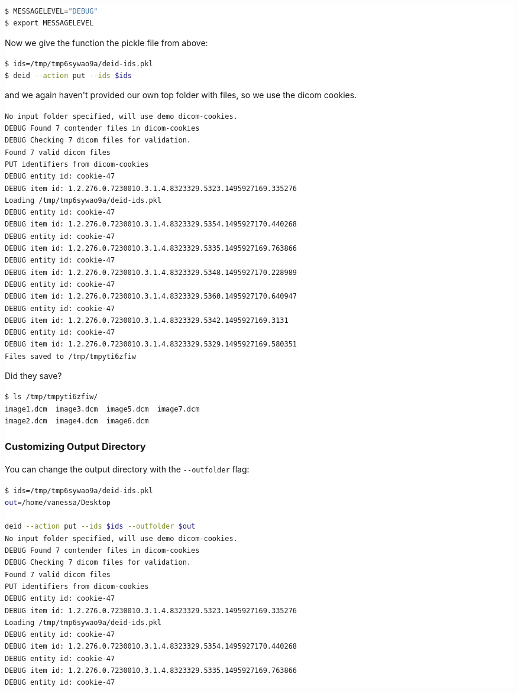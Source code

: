 ```bash
$ MESSAGELEVEL="DEBUG"
$ export MESSAGELEVEL
```

Now we give the function the pickle file from above:

```bash
$ ids=/tmp/tmp6sywao9a/deid-ids.pkl
$ deid --action put --ids $ids
```

and we again haven't provided our own top folder with files, so we use the dicom cookies.

```bash
No input folder specified, will use demo dicom-cookies.
DEBUG Found 7 contender files in dicom-cookies
DEBUG Checking 7 dicom files for validation.
Found 7 valid dicom files
PUT identifiers from dicom-cookies
DEBUG entity id: cookie-47
DEBUG item id: 1.2.276.0.7230010.3.1.4.8323329.5323.1495927169.335276
Loading /tmp/tmp6sywao9a/deid-ids.pkl
DEBUG entity id: cookie-47
DEBUG item id: 1.2.276.0.7230010.3.1.4.8323329.5354.1495927170.440268
DEBUG entity id: cookie-47
DEBUG item id: 1.2.276.0.7230010.3.1.4.8323329.5335.1495927169.763866
DEBUG entity id: cookie-47
DEBUG item id: 1.2.276.0.7230010.3.1.4.8323329.5348.1495927170.228989
DEBUG entity id: cookie-47
DEBUG item id: 1.2.276.0.7230010.3.1.4.8323329.5360.1495927170.640947
DEBUG entity id: cookie-47
DEBUG item id: 1.2.276.0.7230010.3.1.4.8323329.5342.1495927169.3131
DEBUG entity id: cookie-47
DEBUG item id: 1.2.276.0.7230010.3.1.4.8323329.5329.1495927169.580351
Files saved to /tmp/tmpyti6zfiw
```

Did they save?

```bash
$ ls /tmp/tmpyti6zfiw/
image1.dcm  image3.dcm  image5.dcm  image7.dcm
image2.dcm  image4.dcm  image6.dcm

```

### Customizing Output Directory
You can change the output directory with the `--outfolder` flag:

```bash
$ ids=/tmp/tmp6sywao9a/deid-ids.pkl
out=/home/vanessa/Desktop

deid --action put --ids $ids --outfolder $out
No input folder specified, will use demo dicom-cookies.
DEBUG Found 7 contender files in dicom-cookies
DEBUG Checking 7 dicom files for validation.
Found 7 valid dicom files
PUT identifiers from dicom-cookies
DEBUG entity id: cookie-47
DEBUG item id: 1.2.276.0.7230010.3.1.4.8323329.5323.1495927169.335276
Loading /tmp/tmp6sywao9a/deid-ids.pkl
DEBUG entity id: cookie-47
DEBUG item id: 1.2.276.0.7230010.3.1.4.8323329.5354.1495927170.440268
DEBUG entity id: cookie-47
DEBUG item id: 1.2.276.0.7230010.3.1.4.8323329.5335.1495927169.763866
DEBUG entity id: cookie-47
```